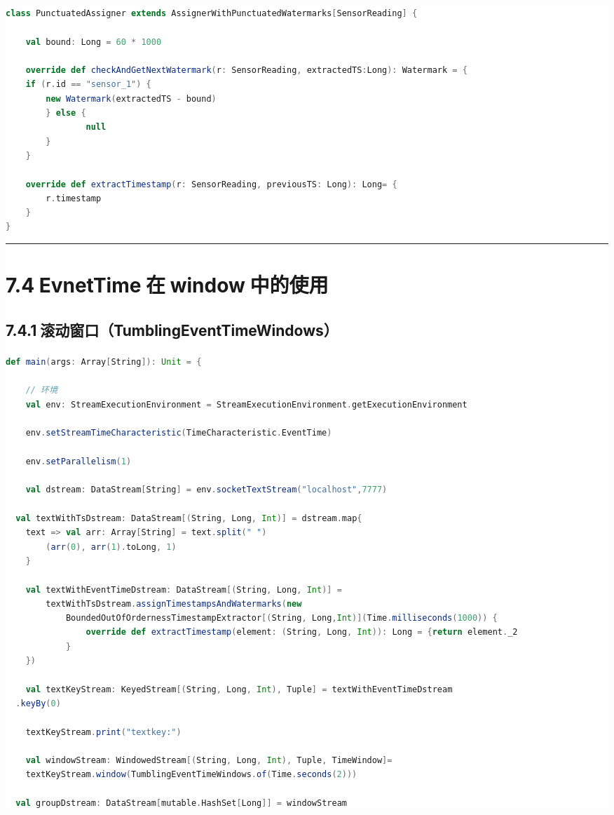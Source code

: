 ```scala
class PunctuatedAssigner extends AssignerWithPunctuatedWatermarks[SensorReading] {

	val bound: Long = 60 * 1000
	
	override def checkAndGetNextWatermark(r: SensorReading, extractedTS:Long): Watermark = {
	if (r.id == "sensor_1") {
		new Watermark(extractedTS - bound)
		} else {
				null
		}
	}
	
	override def extractTimestamp(r: SensorReading, previousTS: Long): Long= {
		r.timestamp
	}
}
```



---



# 7.4 EvnetTime 在 window 中的使用



## 7.4.1 滚动窗口（TumblingEventTimeWindows）



```scala
def main(args: Array[String]): Unit = {
  
	// 环境
	val env: StreamExecutionEnvironment = StreamExecutionEnvironment.getExecutionEnvironment
  
	env.setStreamTimeCharacteristic(TimeCharacteristic.EventTime)
  
	env.setParallelism(1)
  
	val dstream: DataStream[String] = env.socketTextStream("localhost",7777)
  
  val textWithTsDstream: DataStream[(String, Long, Int)] = dstream.map{ 
    text => val arr: Array[String] = text.split(" ")
		(arr(0), arr(1).toLong, 1)
	}
  
	val textWithEventTimeDstream: DataStream[(String, Long, Int)] =
		textWithTsDstream.assignTimestampsAndWatermarks(new
			BoundedOutOfOrdernessTimestampExtractor[(String, Long,Int)](Time.milliseconds(1000)) {
				override def extractTimestamp(element: (String, Long, Int)): Long = {return element._2
			}
	})
  
	val textKeyStream: KeyedStream[(String, Long, Int), Tuple] = textWithEventTimeDstream
  .keyBy(0)
  
	textKeyStream.print("textkey:")
  
	val windowStream: WindowedStream[(String, Long, Int), Tuple, TimeWindow]=
  	textKeyStream.window(TumblingEventTimeWindows.of(Time.seconds(2)))

  val groupDstream: DataStream[mutable.HashSet[Long]] = windowStream
```
